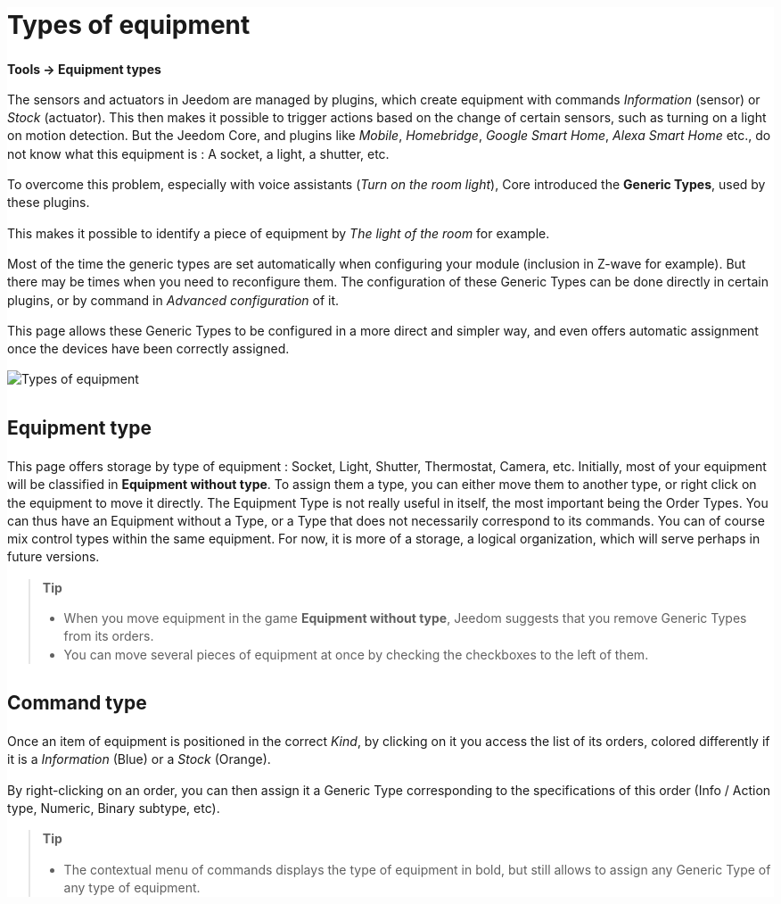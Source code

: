 # Types of equipment
**Tools → Equipment types**

The sensors and actuators in Jeedom are managed by plugins, which create equipment with commands *Information* (sensor) or *Stock* (actuator). This then makes it possible to trigger actions based on the change of certain sensors, such as turning on a light on motion detection. But the Jeedom Core, and plugins like *Mobile*, *Homebridge*, *Google Smart Home*, *Alexa Smart Home* etc., do not know what this equipment is : A socket, a light, a shutter, etc.

To overcome this problem, especially with voice assistants (*Turn on the room light*), Core introduced the **Generic Types**, used by these plugins.

This makes it possible to identify a piece of equipment by *The light of the room* for example.

Most of the time the generic types are set automatically when configuring your module (inclusion in Z-wave for example). But there may be times when you need to reconfigure them. The configuration of these Generic Types can be done directly in certain plugins, or by command in *Advanced configuration* of it.

This page allows these Generic Types to be configured in a more direct and simpler way, and even offers automatic assignment once the devices have been correctly assigned.

![Types of equipment](./images/coreGenerics.gif)

## Equipment type

This page offers storage by type of equipment : Socket, Light, Shutter, Thermostat, Camera, etc. Initially, most of your equipment will be classified in **Equipment without type**. To assign them a type, you can either move them to another type, or right click on the equipment to move it directly. The Equipment Type is not really useful in itself, the most important being the Order Types. You can thus have an Equipment without a Type, or a Type that does not necessarily correspond to its commands. You can of course mix control types within the same equipment. For now, it is more of a storage, a logical organization, which will serve perhaps in future versions.

> **Tip**
>
> - When you move equipment in the game **Equipment without type**, Jeedom suggests that you remove Generic Types from its orders.
> - You can move several pieces of equipment at once by checking the checkboxes to the left of them.

## Command type

Once an item of equipment is positioned in the correct *Kind*, by clicking on it you access the list of its orders, colored differently if it is a *Information* (Blue) or a *Stock* (Orange).

By right-clicking on an order, you can then assign it a Generic Type corresponding to the specifications of this order (Info / Action type, Numeric, Binary subtype, etc).

> **Tip**
>
> - The contextual menu of commands displays the type of equipment in bold, but still allows to assign any Generic Type of any type of equipment.
